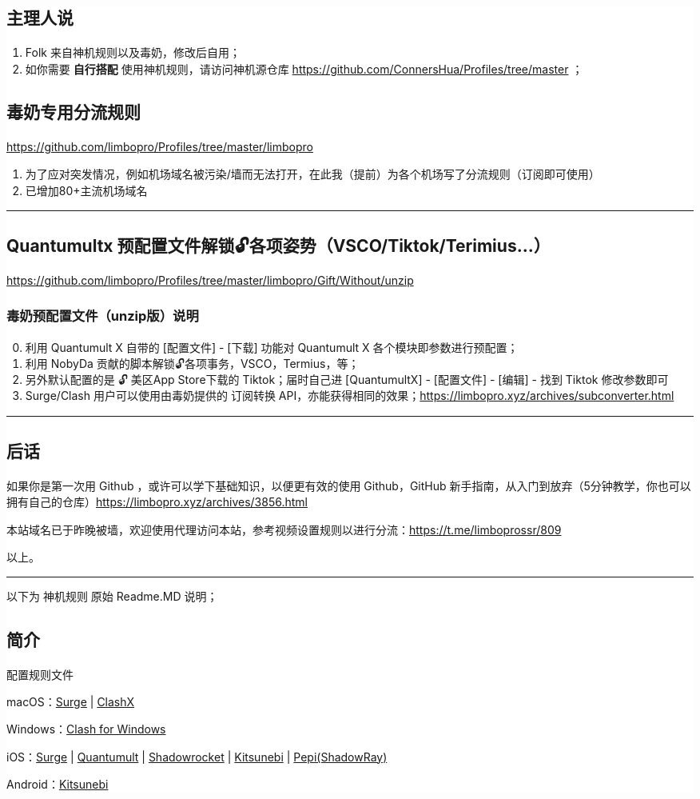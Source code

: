 ## 主理人说
1. Folk 来自神机规则以及毒奶，修改后自用；
3. 如你需要 **自行搭配** 使用神机规则，请访问神机源仓库 https://github.com/ConnersHua/Profiles/tree/master ；

## 毒奶专用分流规则
https://github.com/limbopro/Profiles/tree/master/limbopro

1. 为了应对突发情况，例如机场域名被污染/墙而无法打开，在此我（提前）为各个机场写了分流规则（订阅即可使用）
2. 已增加80+主流机场域名

---

## Quantumultx 预配置文件解锁🔓各项姿势（VSCO/Tiktok/Terimius...）
https://github.com/limbopro/Profiles/tree/master/limbopro/Gift/Without/unzip

### 毒奶预配置文件（unzip版）说明

0. 利用 Quantumult X 自带的 [配置文件] - [下载] 功能对 Quantumult X 各个模块即参数进行预配置；
1. 利用 NobyDa 贡献的脚本解锁🔓各项事务，VSCO，Termius，等；
2. 另外默认配置的是 🔓 美区App Store下载的 Tiktok；届时自己进 [QuantumultX] - [配置文件] - [编辑] - 找到 Tiktok 修改参数即可 
3. Surge/Clash 用户可以使用由毒奶提供的 订阅转换 API，亦能获得相同的效果；https://limbopro.xyz/archives/subconverter.html

---

## 后话

如果你是第一次用 Github ，或许可以学下基础知识，以便更有效的使用 Github，GitHub 新手指南，从入门到放弃（5分钟教学，你也可以拥有自己的仓库）https://limbopro.xyz/archives/3856.html

本站域名已于昨晚被墙，欢迎使用代理访问本站，参考视频设置规则以进行分流：https://t.me/limboprossr/809

以上。

---

以下为 神机规则 原始 Readme.MD 说明；

## 简介

配置规则文件

macOS：[Surge](https://nssurge.com/) | [ClashX](https://github.com/yichengchen/clashX)

Windows：[Clash for Windows](https://github.com/Fndroid/clash_for_windows_pkg)

iOS：[Surge](https://apps.apple.com/app/apple-store/id1442620678) | [Quantumult](https://apps.apple.com/app/apple-store/id1252015438) | [Shadowrocket](https://apps.apple.com/app/apple-store/id932747118) | [Kitsunebi](https://apps.apple.com/app/apple-store/id1446584073) | [Pepi(ShadowRay)](https://apps.apple.com/app/apple-store/id1283082051) 

Android：[Kitsunebi](https://play.google.com/store/apps/details?id=fun.kitsunebi.kitsunebi4android&hl=zh)
